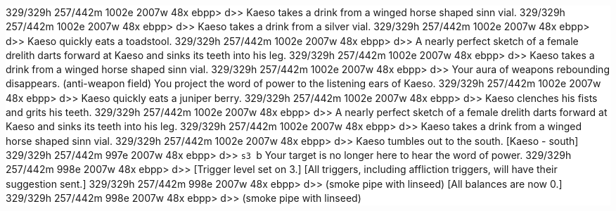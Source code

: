 329/329h 257/442m 1002e 2007w 48x ebpp> d>> 
Kaeso takes a drink from a winged horse shaped sinn vial.
329/329h 257/442m 1002e 2007w 48x ebpp> d>> 
Kaeso takes a drink from a silver vial.
329/329h 257/442m 1002e 2007w 48x ebpp> d>> 
Kaeso quickly eats a toadstool.
329/329h 257/442m 1002e 2007w 48x ebpp> d>> 
A nearly perfect sketch of a female drelith darts forward at Kaeso and sinks 
its teeth into his leg.
329/329h 257/442m 1002e 2007w 48x ebpp> d>> 
Kaeso takes a drink from a winged horse shaped sinn vial.
329/329h 257/442m 1002e 2007w 48x ebpp> d>> 
Your aura of weapons rebounding disappears. (anti-weapon field)
You project the word of power to the listening ears of Kaeso.
329/329h 257/442m 1002e 2007w 48x ebpp> d>> 
Kaeso quickly eats a juniper berry.
329/329h 257/442m 1002e 2007w 48x ebpp> d>> 
Kaeso clenches his fists and grits his teeth.
329/329h 257/442m 1002e 2007w 48x ebpp> d>> 
A nearly perfect sketch of a female drelith darts forward at Kaeso and sinks 
its teeth into his leg.
329/329h 257/442m 1002e 2007w 48x ebpp> d>> 
Kaeso takes a drink from a winged horse shaped sinn vial.
329/329h 257/442m 1002e 2007w 48x ebpp> d>> 
Kaeso tumbles out to the south.
[Kaeso - south]
329/329h 257/442m 997e 2007w 48x ebpp> d>> 
`s3
`b
Your target is no longer here to hear the word of power.
329/329h 257/442m 998e 2007w 48x ebpp> d>> [Trigger level set on 3.]
[All triggers, including affliction triggers, will have their suggestion sent.]
329/329h 257/442m 998e 2007w 48x ebpp> d>> (smoke pipe with linseed) [All balances are now 0.]
329/329h 257/442m 998e 2007w 48x ebpp> d>> (smoke pipe with linseed) 
